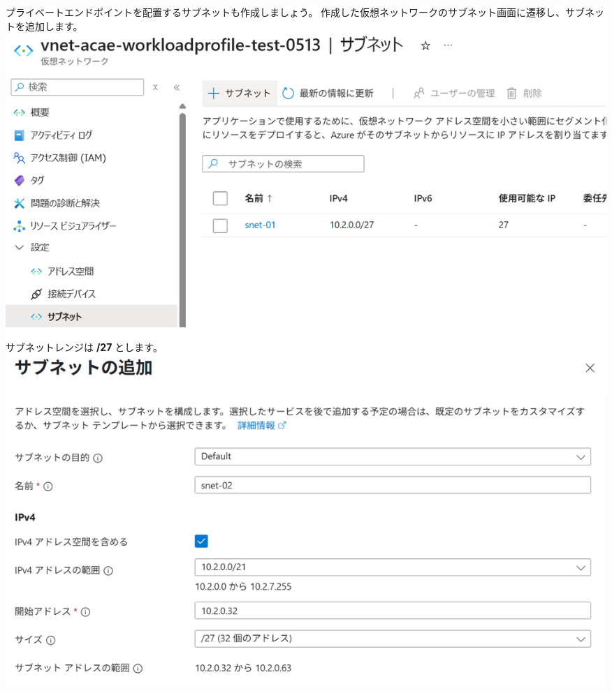 プライベートエンドポイントを配置するサブネットも作成しましょう。
作成した仮想ネットワークのサブネット画面に遷移し、サブネットを追加します。
![](/images/containerapps_private_network/2025-05-13-23-04-30.png)

サブネットレンジは **/27** とします。
![](/images/containerapps_private_network/2025-05-13-23-04-56.png)
